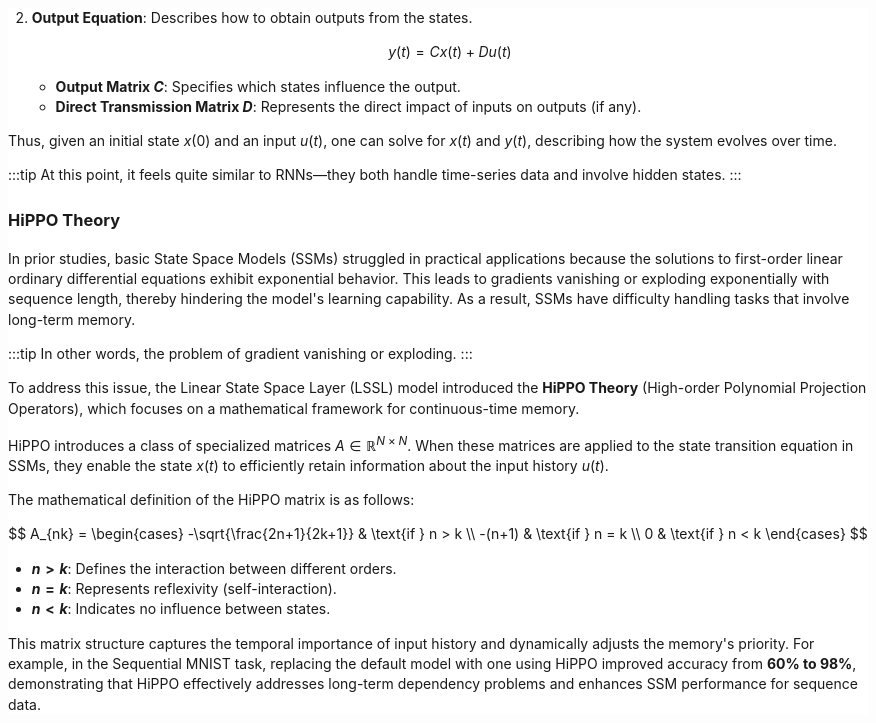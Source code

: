2. **Output Equation**: Describes how to obtain outputs from the states.

   $$
   y(t) = C x(t) + D u(t)
   $$

   - **Output Matrix $C$**: Specifies which states influence the output.
   - **Direct Transmission Matrix $D$**: Represents the direct impact of inputs on outputs (if any).

Thus, given an initial state $x(0)$ and an input $u(t)$, one can solve for $x(t)$ and $y(t)$, describing how the system evolves over time.

:::tip
At this point, it feels quite similar to RNNs—they both handle time-series data and involve hidden states.
:::

### HiPPO Theory

In prior studies, basic State Space Models (SSMs) struggled in practical applications because the solutions to first-order linear ordinary differential equations exhibit exponential behavior. This leads to gradients vanishing or exploding exponentially with sequence length, thereby hindering the model's learning capability. As a result, SSMs have difficulty handling tasks that involve long-term memory.

:::tip
In other words, the problem of gradient vanishing or exploding.
:::

To address this issue, the Linear State Space Layer (LSSL) model introduced the **HiPPO Theory** (High-order Polynomial Projection Operators), which focuses on a mathematical framework for continuous-time memory.

HiPPO introduces a class of specialized matrices $A \in \mathbb{R}^{N \times N}$. When these matrices are applied to the state transition equation in SSMs, they enable the state $x(t)$ to efficiently retain information about the input history $u(t)$.

The mathematical definition of the HiPPO matrix is as follows:

$$
A_{nk} =
\begin{cases}
-\sqrt{\frac{2n+1}{2k+1}} & \text{if } n > k \\
-(n+1) & \text{if } n = k \\
0 & \text{if } n < k
\end{cases}
$$

- **$n > k$**: Defines the interaction between different orders.
- **$n = k$**: Represents reflexivity (self-interaction).
- **$n < k$**: Indicates no influence between states.

This matrix structure captures the temporal importance of input history and dynamically adjusts the memory's priority. For example, in the Sequential MNIST task, replacing the default model with one using HiPPO improved accuracy from **60% to 98%**, demonstrating that HiPPO effectively addresses long-term dependency problems and enhances SSM performance for sequence data.
